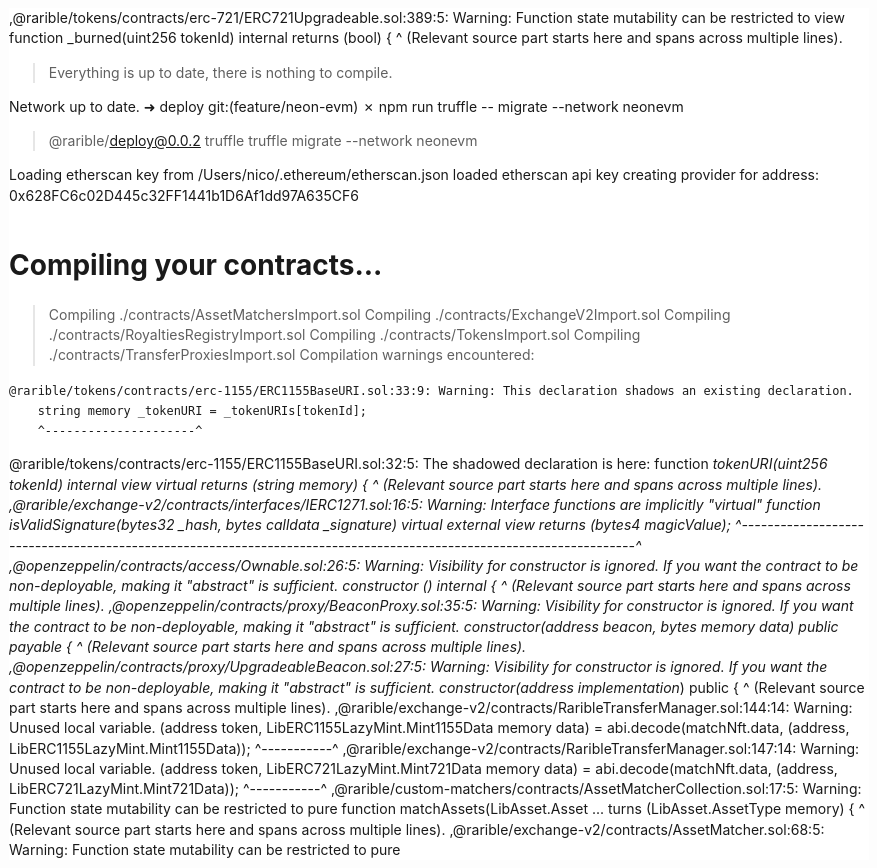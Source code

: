 ,@rarible/tokens/contracts/erc-721/ERC721Upgradeable.sol:389:5: Warning: Function state mutability can be restricted to view
function \_burned(uint256 tokenId) internal returns (bool) {
^ (Relevant source part starts here and spans across multiple lines).

> Everything is up to date, there is nothing to compile.

Network up to date.
➜ deploy git:(feature/neon-evm) ✗ npm run truffle -- migrate --network neonevm

> @rarible/deploy@0.0.2 truffle
> truffle migrate --network neonevm

Loading etherscan key from /Users/nico/.ethereum/etherscan.json
loaded etherscan api key
creating provider for address: 0x628FC6c02D445c32FF1441b1D6Af1dd97A635CF6

# Compiling your contracts...

> Compiling ./contracts/AssetMatchersImport.sol
> Compiling ./contracts/ExchangeV2Import.sol
> Compiling ./contracts/RoyaltiesRegistryImport.sol
> Compiling ./contracts/TokensImport.sol
> Compiling ./contracts/TransferProxiesImport.sol
> Compilation warnings encountered:

    @rarible/tokens/contracts/erc-1155/ERC1155BaseURI.sol:33:9: Warning: This declaration shadows an existing declaration.
        string memory _tokenURI = _tokenURIs[tokenId];
        ^---------------------^

@rarible/tokens/contracts/erc-1155/ERC1155BaseURI.sol:32:5: The shadowed declaration is here:
function _tokenURI(uint256 tokenId) internal view virtual returns (string memory) {
^ (Relevant source part starts here and spans across multiple lines).
,@rarible/exchange-v2/contracts/interfaces/IERC1271.sol:16:5: Warning: Interface functions are implicitly "virtual"
function isValidSignature(bytes32 \_hash, bytes calldata \_signature) virtual external view returns (bytes4 magicValue);
^--------------------------------------------------------------------------------------------------------------------^
,@openzeppelin/contracts/access/Ownable.sol:26:5: Warning: Visibility for constructor is ignored. If you want the contract to be non-deployable, making it "abstract" is sufficient.
constructor () internal {
^ (Relevant source part starts here and spans across multiple lines).
,@openzeppelin/contracts/proxy/BeaconProxy.sol:35:5: Warning: Visibility for constructor is ignored. If you want the contract to be non-deployable, making it "abstract" is sufficient.
constructor(address beacon, bytes memory data) public payable {
^ (Relevant source part starts here and spans across multiple lines).
,@openzeppelin/contracts/proxy/UpgradeableBeacon.sol:27:5: Warning: Visibility for constructor is ignored. If you want the contract to be non-deployable, making it "abstract" is sufficient.
constructor(address implementation_) public {
^ (Relevant source part starts here and spans across multiple lines).
,@rarible/exchange-v2/contracts/RaribleTransferManager.sol:144:14: Warning: Unused local variable.
(address token, LibERC1155LazyMint.Mint1155Data memory data) = abi.decode(matchNft.data, (address, LibERC1155LazyMint.Mint1155Data));
^-----------^
,@rarible/exchange-v2/contracts/RaribleTransferManager.sol:147:14: Warning: Unused local variable.
(address token, LibERC721LazyMint.Mint721Data memory data) = abi.decode(matchNft.data, (address, LibERC721LazyMint.Mint721Data));
^-----------^
,@rarible/custom-matchers/contracts/AssetMatcherCollection.sol:17:5: Warning: Function state mutability can be restricted to pure
function matchAssets(LibAsset.Asset ... turns (LibAsset.AssetType memory) {
^ (Relevant source part starts here and spans across multiple lines).
,@rarible/exchange-v2/contracts/AssetMatcher.sol:68:5: Warning: Function state mutability can be restricted to pure